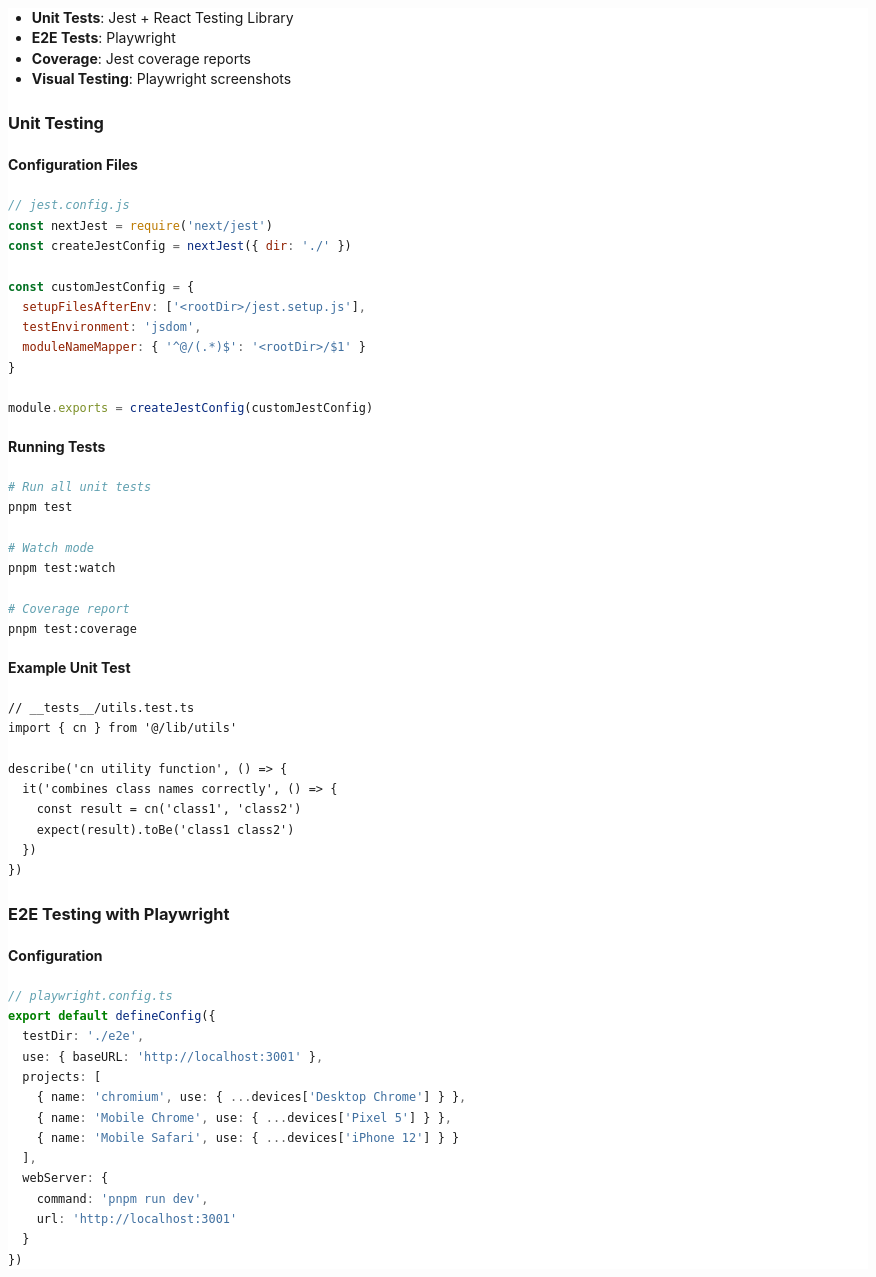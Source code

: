 - **Unit Tests**: Jest + React Testing Library
- **E2E Tests**: Playwright
- **Coverage**: Jest coverage reports
- **Visual Testing**: Playwright screenshots

### Unit Testing

#### Configuration Files
```javascript
// jest.config.js
const nextJest = require('next/jest')
const createJestConfig = nextJest({ dir: './' })

const customJestConfig = {
  setupFilesAfterEnv: ['<rootDir>/jest.setup.js'],
  testEnvironment: 'jsdom',
  moduleNameMapper: { '^@/(.*)$': '<rootDir>/$1' }
}

module.exports = createJestConfig(customJestConfig)
```

#### Running Tests
```bash
# Run all unit tests
pnpm test

# Watch mode
pnpm test:watch

# Coverage report
pnpm test:coverage
```

#### Example Unit Test
```tsx
// __tests__/utils.test.ts
import { cn } from '@/lib/utils'

describe('cn utility function', () => {
  it('combines class names correctly', () => {
    const result = cn('class1', 'class2')
    expect(result).toBe('class1 class2')
  })
})
```

### E2E Testing with Playwright

#### Configuration
```typescript
// playwright.config.ts
export default defineConfig({
  testDir: './e2e',
  use: { baseURL: 'http://localhost:3001' },
  projects: [
    { name: 'chromium', use: { ...devices['Desktop Chrome'] } },
    { name: 'Mobile Chrome', use: { ...devices['Pixel 5'] } },
    { name: 'Mobile Safari', use: { ...devices['iPhone 12'] } }
  ],
  webServer: {
    command: 'pnpm run dev',
    url: 'http://localhost:3001'
  }
})
```